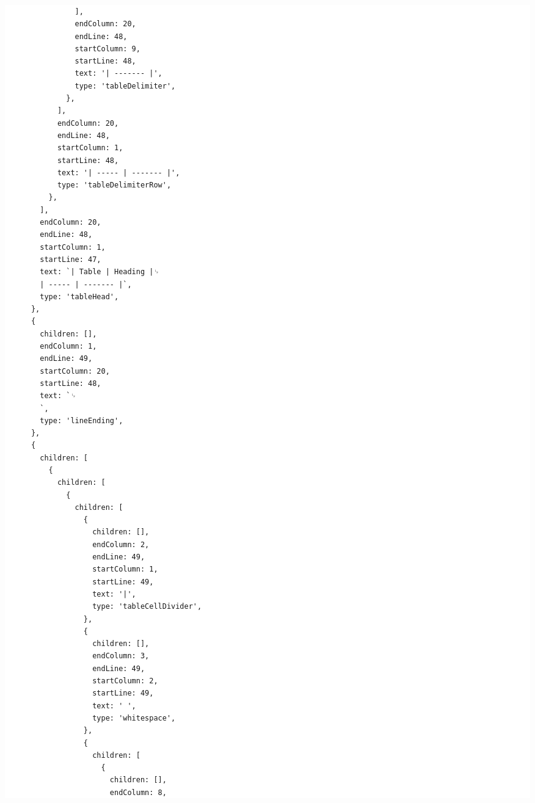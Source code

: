                     ],
                    endColumn: 20,
                    endLine: 48,
                    startColumn: 9,
                    startLine: 48,
                    text: '| ------- |',
                    type: 'tableDelimiter',
                  },
                ],
                endColumn: 20,
                endLine: 48,
                startColumn: 1,
                startLine: 48,
                text: '| ----- | ------- |',
                type: 'tableDelimiterRow',
              },
            ],
            endColumn: 20,
            endLine: 48,
            startColumn: 1,
            startLine: 47,
            text: `| Table | Heading |␊
            | ----- | ------- |`,
            type: 'tableHead',
          },
          {
            children: [],
            endColumn: 1,
            endLine: 49,
            startColumn: 20,
            startLine: 48,
            text: `␊
            `,
            type: 'lineEnding',
          },
          {
            children: [
              {
                children: [
                  {
                    children: [
                      {
                        children: [],
                        endColumn: 2,
                        endLine: 49,
                        startColumn: 1,
                        startLine: 49,
                        text: '|',
                        type: 'tableCellDivider',
                      },
                      {
                        children: [],
                        endColumn: 3,
                        endLine: 49,
                        startColumn: 2,
                        startLine: 49,
                        text: ' ',
                        type: 'whitespace',
                      },
                      {
                        children: [
                          {
                            children: [],
                            endColumn: 8,